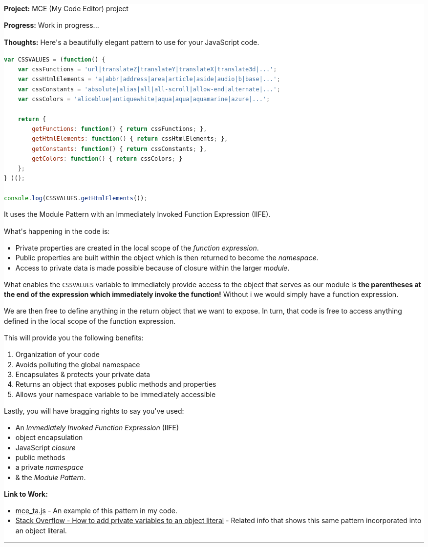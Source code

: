 **Project:** MCE (My Code Editor) project

**Progress:** Work in progress...

**Thoughts:** Here's a beautifully elegant pattern to use for your JavaScript code.

```javascript
var CSSVALUES = (function() {
    var cssFunctions = 'url|translateZ|translateY|translateX|translate3d|...';
    var cssHtmlElements = 'a|abbr|address|area|article|aside|audio|b|base|...';
    var cssConstants = 'absolute|alias|all|all-scroll|allow-end|alternate|...';
    var cssColors = 'aliceblue|antiquewhite|aqua|aqua|aquamarine|azure|...';

    return {
        getFunctions: function() { return cssFunctions; },
        getHtmlElements: function() { return cssHtmlElements; },
        getConstants: function() { return cssConstants; },
        getColors: function() { return cssColors; }
    };
} )();

console.log(CSSVALUES.getHtmlElements());
```

It uses the Module Pattern with an Immediately Invoked Function Expression (IIFE).

What's happening in the code is:

- Private properties are created in the local scope of the _function expression_.
- Public properties are built within the object which is then returned to become the _namespace_.
- Access to private data is made possible because of closure within the larger _module_.

What enables the `CSSVALUES` variable to immediately provide access to the object that serves as our module is **the parentheses at the end of the expression which immediately invoke the function!** Without i we would simply have a function expression.

We are then free to define anything in the return object that we want to expose. In turn, that code is free to access anything defined in the local scope of the function expression.

This will provide you the following benefits:
1. Organization of your code
1. Avoids polluting the global namespace
1. Encapsulates & protects your private data
1. Returns an object that exposes public methods and properties
1. Allows your namespace variable to be immediately accessible

Lastly, you will have bragging rights to say you've used:
- An _Immediately Invoked Function Expression_ (IIFE)
- object encapsulation
- JavaScript _closure_
- public methods
- a private _namespace_
- & the _Module Pattern_.

**Link to Work:**
- [mce_ta.js](https://github.com/james-priest/my-code-editor/blob/master/public/script/mce_ta.js) - An example of this pattern in my code.
- [Stack Overflow - How to add private variables to an object literal](https://stackoverflow.com/questions/1396294/how-to-add-private-variable-to-this-javascript-object-literal-snippet) - Related info that shows this same pattern incorporated into an object literal.

---